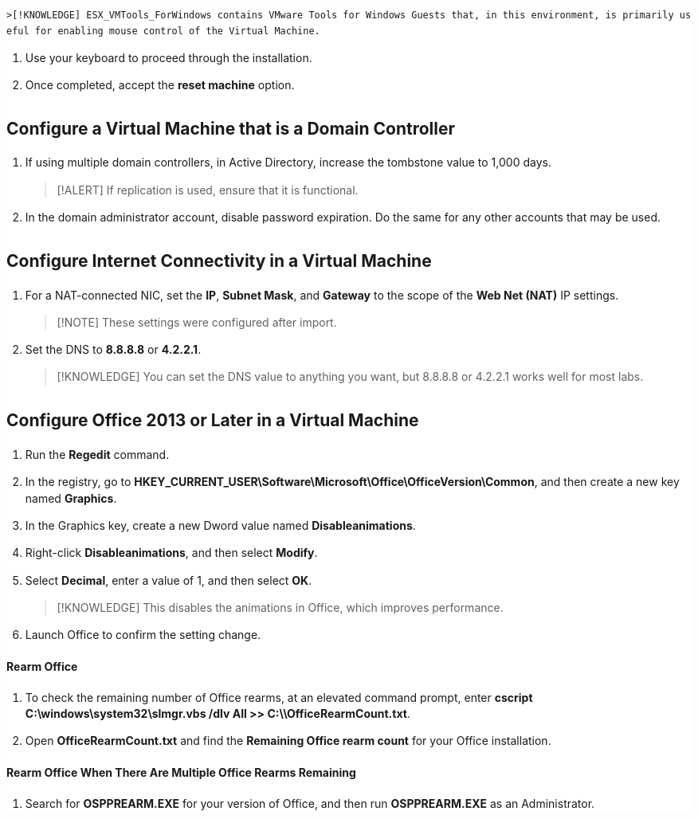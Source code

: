     >[!KNOWLEDGE] ESX_VMTools_ForWindows contains VMware Tools for Windows Guests that, in this environment, is primarily useful for enabling mouse control of the Virtual Machine.

1.  Use your keyboard to proceed through the installation.

2.  Once completed, accept the **reset machine** option.

## Configure a Virtual Machine that is a Domain Controller

1.  If using multiple domain controllers, in Active Directory, increase the tombstone value to 1,000 days.

    >[!ALERT] If replication is used, ensure that it is functional.

1.  In the domain administrator account, disable password expiration. Do the same for any other accounts that may be used.

## Configure Internet Connectivity in a Virtual Machine

1.  For a NAT-connected NIC, set the **IP**, **Subnet Mask**, and **Gateway** to the scope of the **Web Net (NAT)** IP settings.

    >[!NOTE] These settings were configured after import.

1.  Set the DNS to **8.8.8.8** or **4.2.2.1**.

    >[!KNOWLEDGE] You can set the DNS value to anything you want, but 8.8.8.8 or 4.2.2.1 works well for most labs.

## Configure Office 2013 or Later in a Virtual Machine

1. Run the **Regedit** command.

1. In the registry, go to **HKEY_CURRENT_USER\\Software\\Microsoft\\Office\\OfficeVersion\\Common**, and then create a new key named **Graphics**.

1. In the Graphics key, create a new Dword value named **Disableanimations**.

1. Right-click **Disableanimations**, and then select **Modify**.

1. Select **Decimal**, enter a value of 1, and then select **OK**.

    >[!KNOWLEDGE] This disables the animations in Office, which improves performance.

1. Launch Office to confirm the setting change.

#### Rearm Office

1.  To check the remaining number of Office rearms, at an elevated command prompt, enter **cscript C:\\windows\\system32\\slmgr.vbs /dlv All \>\> C:\\\\OfficeRearmCount.txt**.

4.  Open **OfficeRearmCount.txt** and find the **Remaining Office rearm count** for your Office installation.

#### Rearm Office When There Are Multiple Office Rearms Remaining

1.  Search for **OSPPREARM.EXE** for your version of Office, and then run **OSPPREARM.EXE** as an Administrator.
